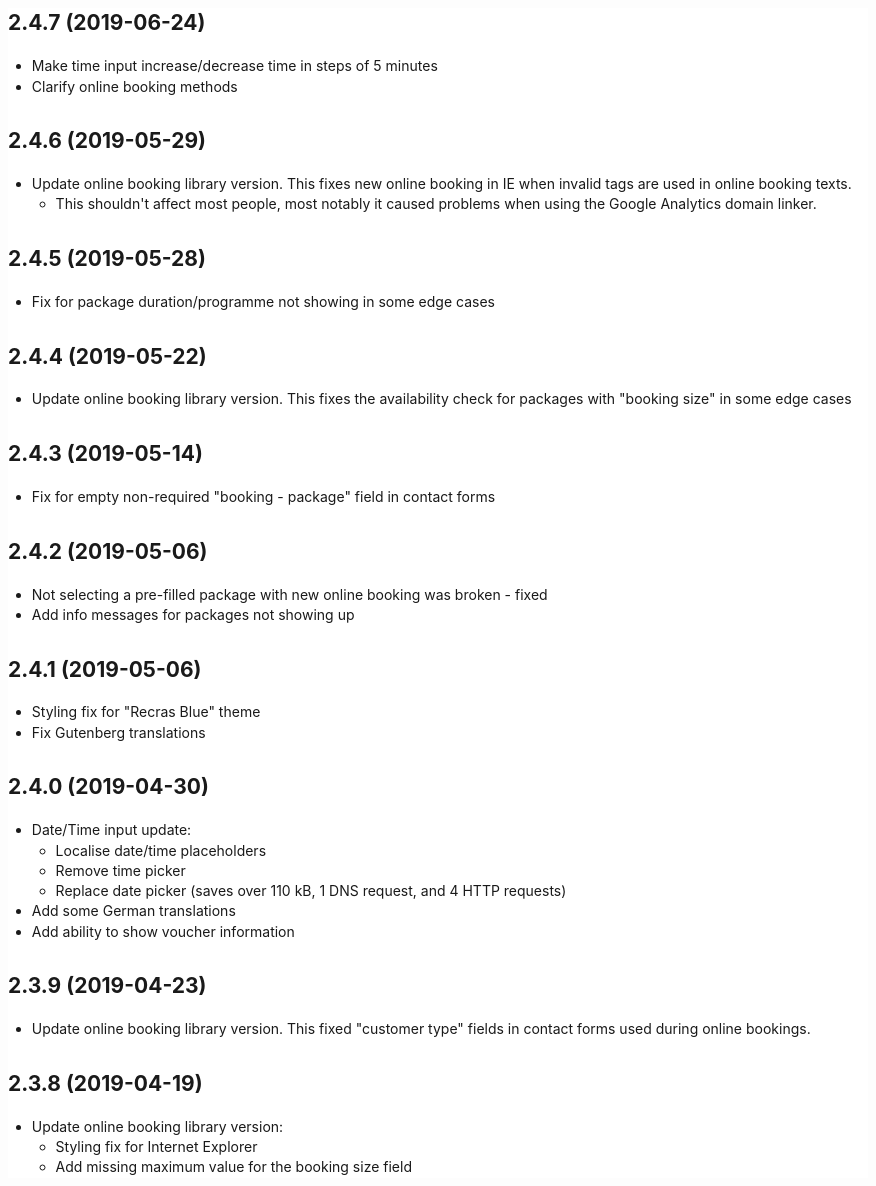 ## 2.4.7 (2019-06-24)
* Make time input increase/decrease time in steps of 5 minutes
* Clarify online booking methods

## 2.4.6 (2019-05-29)
* Update online booking library version. This fixes new online booking in IE when invalid tags are used in online booking texts.
  - This shouldn't affect most people, most notably it caused problems when using the Google Analytics domain linker.

## 2.4.5 (2019-05-28)
* Fix for package duration/programme not showing in some edge cases

## 2.4.4 (2019-05-22)
* Update online booking library version. This fixes the availability check for packages with "booking size" in some edge cases

## 2.4.3 (2019-05-14)
* Fix for empty non-required "booking - package" field in contact forms

## 2.4.2 (2019-05-06)
* Not selecting a pre-filled package with new online booking was broken - fixed
* Add info messages for packages not showing up

## 2.4.1 (2019-05-06)
* Styling fix for "Recras Blue" theme
* Fix Gutenberg translations

## 2.4.0 (2019-04-30)
* Date/Time input update:
  - Localise date/time placeholders
  - Remove time picker
  - Replace date picker (saves over 110 kB, 1 DNS request, and 4 HTTP requests)
* Add some German translations
* Add ability to show voucher information

## 2.3.9 (2019-04-23)
* Update online booking library version. This fixed "customer type" fields in contact forms used during online bookings.

## 2.3.8 (2019-04-19)
* Update online booking library version:
  - Styling fix for Internet Explorer
  - Add missing maximum value for the booking size field
